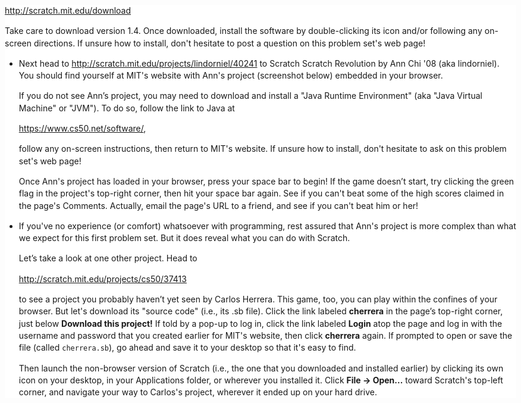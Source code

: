   <http://scratch.mit.edu/download>

  Take care to download version 1.4. Once downloaded, install the 
  software by double-clicking its icon and/or following any on-screen 
  directions. If unsure how to install, don't hesitate to post a 
  question on this problem set's web page!

* Next head to <http://scratch.mit.edu/projects/lindorniel/40241> to Scratch
  Scratch Revolution by Ann Chi '08 (aka lindorniel). 
  You should find yourself at MIT's website with Ann's project (screenshot
  below) embedded in your browser.

  If you do not see Ann’s project, you may need to download and 
  install a "Java Runtime Environment" (aka "Java Virtual Machine" or 
  "JVM"). To do so, follow the link to Java at 

  <https://www.cs50.net/software/>,

  follow any on-screen instructions, then return to MIT's website. If 
  unsure how to install, don't hesitate to ask on this problem set's
  web page!

  Once Ann's project has loaded in your browser, press your space 
  bar to begin! If the game doesn’t start, try clicking the green
  flag in the project's top-right corner, then hit your space bar
  again. See if you can't beat some of the high scores 
  claimed in the page's Comments. Actually, email the page's URL 
  to a friend, and see if you can't beat him or her!

* If you've no experience (or comfort) whatsoever with programming, 
  rest assured that Ann's project is more complex than what we 
  expect for this first problem set. But it does reveal what you 
  can do with Scratch.

  Let’s take a look at one other project. Head to

  <http://scratch.mit.edu/projects/cs50/37413>

  to see a project you probably haven’t yet seen by Carlos Herrera. 
  This game, too, you can play within the confines of your browser. 
  But let's download its "source code" (i.e., its .sb file). Click 
  the link labeled **cherrera** in the page’s top-right corner, just 
  below **Download this project!** If told by a pop-up to log in, 
  click the link labeled **Login** atop the page and log in with the 
  username and password that you created earlier for MIT's website, 
  then click **cherrera** again. If prompted to open or save the file 
  (called `cherrera.sb`), go ahead and save it to your desktop so 
  that it's easy to find.

  Then launch the non-browser version of Scratch (i.e., the one that 
  you downloaded and installed earlier) by clicking its own icon on
  your desktop, in your Applications folder, or wherever you installed
  it. Click **File &rarr; Open...** toward Scratch's top-left corner,
  and navigate your way to Carlos's project, wherever it ended up 
  on your hard drive.
